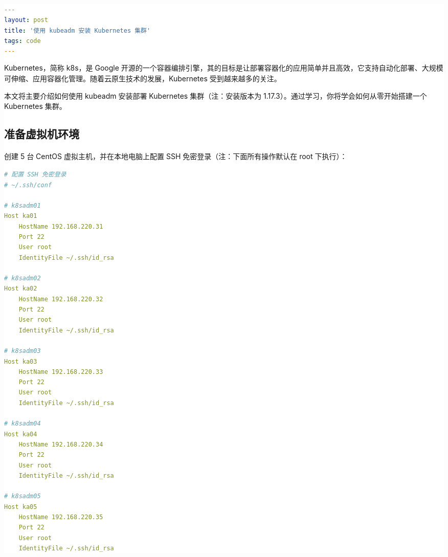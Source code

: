 ```yaml
---
layout: post
title: '使用 kubeadm 安装 Kubernetes 集群'
tags: code
---
```


Kubernetes，简称 k8s，是 Google 开源的一个容器编排引擎，其的目标是让部署容器化的应用简单并且高效，它支持自动化部署、大规模可伸缩、应用容器化管理。随着云原生技术的发展，Kubernetes 受到越来越多的关注。

本文将主要介绍如何使用 kubeadm 安装部署 Kubernetes 集群（注：安装版本为 1.17.3）。通过学习，你将学会如何从零开始搭建一个 Kubernetes 集群。

## 准备虚拟机环境

创建 5 台 CentOS 虚拟主机，并在本地电脑上配置 SSH 免密登录（注：下面所有操作默认在 root 下执行）：

```yaml
# 配置 SSH 免密登录
# ~/.ssh/conf

# k8sadm01
Host ka01
    HostName 192.168.220.31
    Port 22
    User root
    IdentityFile ~/.ssh/id_rsa

# k8sadm02
Host ka02
    HostName 192.168.220.32
    Port 22
    User root
    IdentityFile ~/.ssh/id_rsa

# k8sadm03
Host ka03
    HostName 192.168.220.33
    Port 22
    User root
    IdentityFile ~/.ssh/id_rsa

# k8sadm04
Host ka04
    HostName 192.168.220.34
    Port 22
    User root
    IdentityFile ~/.ssh/id_rsa

# k8sadm05
Host ka05
    HostName 192.168.220.35
    Port 22
    User root
    IdentityFile ~/.ssh/id_rsa
```
